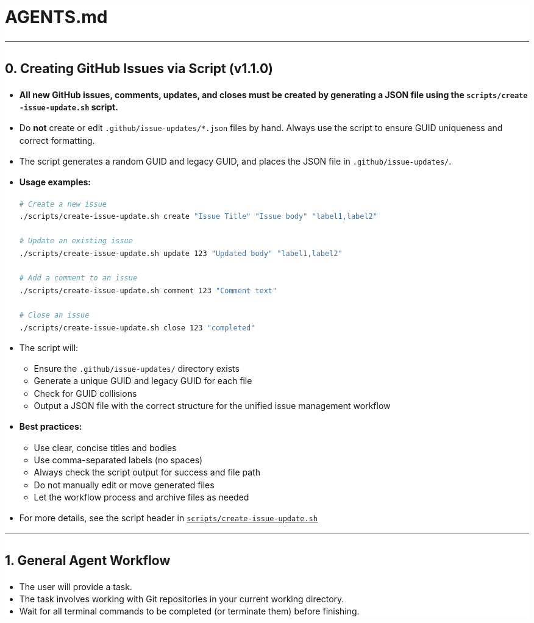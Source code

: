 



# AGENTS.md

---

## 0. Creating GitHub Issues via Script (v1.1.0)

- **All new GitHub issues, comments, updates, and closes must be created by
  generating a JSON file using the `scripts/create-issue-update.sh` script.**
- Do **not** create or edit `.github/issue-updates/*.json` files by hand. Always
  use the script to ensure GUID uniqueness and correct formatting.
- The script generates a random GUID and legacy GUID, and places the JSON file
  in `.github/issue-updates/`.
- **Usage examples:**

  ```bash
  # Create a new issue
  ./scripts/create-issue-update.sh create "Issue Title" "Issue body" "label1,label2"

  # Update an existing issue
  ./scripts/create-issue-update.sh update 123 "Updated body" "label1,label2"

  # Add a comment to an issue
  ./scripts/create-issue-update.sh comment 123 "Comment text"

  # Close an issue
  ./scripts/create-issue-update.sh close 123 "completed"
  ```

- The script will:
  - Ensure the `.github/issue-updates/` directory exists
  - Generate a unique GUID and legacy GUID for each file
  - Check for GUID collisions
  - Output a JSON file with the correct structure for the unified issue
    management workflow
- **Best practices:**
  - Use clear, concise titles and bodies
  - Use comma-separated labels (no spaces)
  - Always check the script output for success and file path
  - Do not manually edit or move generated files
  - Let the workflow process and archive files as needed
- For more details, see the script header in
  [`scripts/create-issue-update.sh`](scripts/create-issue-update.sh)

---

## 1. General Agent Workflow

- The user will provide a task.
- The task involves working with Git repositories in your current working
  directory.
- Wait for all terminal commands to be completed (or terminate them) before
  finishing.
